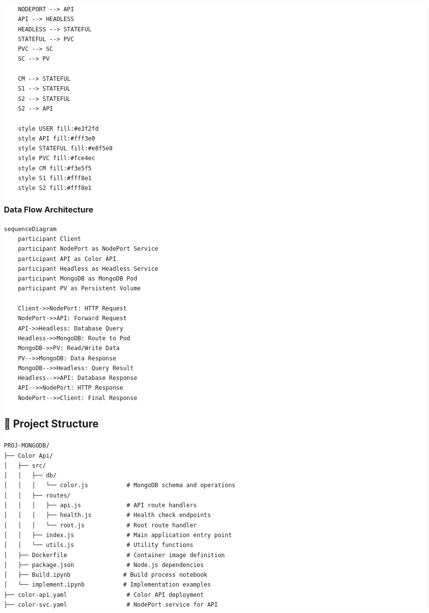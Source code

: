 ```mermaid
    NODEPORT --> API
    API --> HEADLESS
    HEADLESS --> STATEFUL
    STATEFUL --> PVC
    PVC --> SC
    SC --> PV
    
    CM --> STATEFUL
    S1 --> STATEFUL
    S2 --> STATEFUL
    S2 --> API
    
    style USER fill:#e3f2fd
    style API fill:#fff3e0
    style STATEFUL fill:#e8f5e8
    style PVC fill:#fce4ec
    style CM fill:#f3e5f5
    style S1 fill:#fff8e1
    style S2 fill:#fff8e1
```

### Data Flow Architecture

```mermaid
sequenceDiagram
    participant Client
    participant NodePort as NodePort Service
    participant API as Color API
    participant Headless as Headless Service
    participant MongoDB as MongoDB Pod
    participant PV as Persistent Volume
    
    Client->>NodePort: HTTP Request
    NodePort->>API: Forward Request
    API->>Headless: Database Query
    Headless->>MongoDB: Route to Pod
    MongoDB->>PV: Read/Write Data
    PV-->>MongoDB: Data Response
    MongoDB-->>Headless: Query Result
    Headless-->>API: Database Response
    API-->>NodePort: HTTP Response
    NodePort-->>Client: Final Response
```

## 📁 Project Structure

```
PROJ-MONGODB/
├── Color Api/
│   ├── src/
│   │   ├── db/
│   │   │   └── color.js           # MongoDB schema and operations
│   │   ├── routes/
│   │   │   ├── api.js             # API route handlers
│   │   │   ├── health.js          # Health check endpoints
│   │   │   └── root.js            # Root route handler
│   │   ├── index.js               # Main application entry point
│   │   └── utils.js               # Utility functions
│   ├── Dockerfile                 # Container image definition
│   ├── package.json               # Node.js dependencies
│   ├── Build.ipynb               # Build process notebook
│   └── implement.ipynb           # Implementation examples
├── color-api.yaml                 # Color API deployment
├── color-svc.yaml                 # NodePort service for API
```